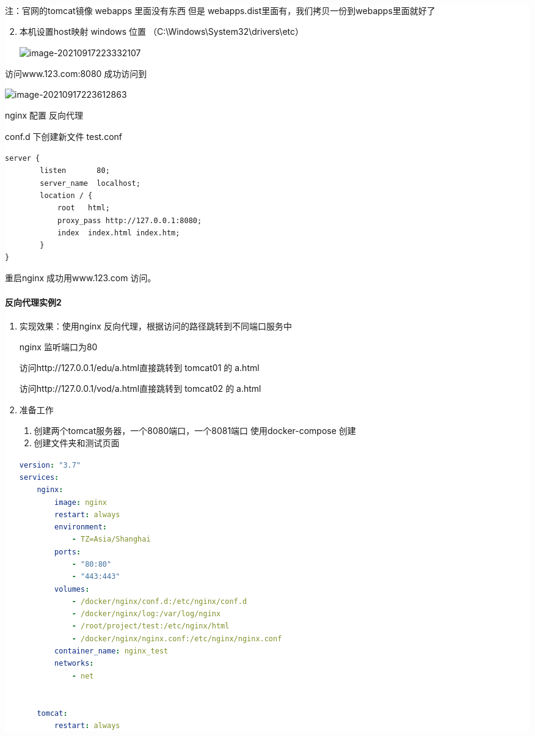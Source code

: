 注：官网的tomcat镜像 webapps 里面没有东西 但是 webapps.dist里面有，我们拷贝一份到webapps里面就好了

2. 本机设置host映射 windows 位置 （C:\Windows\System32\drivers\etc）

   ![image-20210917223332107](https://picture-li.oss-cn-beijing.aliyuncs.com/img/image-20210917223332107.png)

访问www.123.com:8080 成功访问到

![image-20210917223612863](https://picture-li.oss-cn-beijing.aliyuncs.com/img/image-20210917223612863.png)



nginx 配置 反向代理



conf.d 下创建新文件 test.conf 

```shell
server {
        listen       80;
        server_name  localhost;
        location / {
            root   html;
            proxy_pass http://127.0.0.1:8080;
            index  index.html index.htm;
        }
}
```

重启nginx 成功用www.123.com 访问。



#### 反向代理实例2

1. 实现效果：使用nginx 反向代理，根据访问的路径跳转到不同端口服务中

   nginx 监听端口为80

   访问http://127.0.0.1/edu/a.html直接跳转到 tomcat01 的 a.html

   访问http://127.0.0.1/vod/a.html直接跳转到 tomcat02 的 a.html

2. 准备工作

   1. 创建两个tomcat服务器，一个8080端口，一个8081端口 使用docker-compose 创建
   2. 创建文件夹和测试页面

   ```yaml
   version: "3.7"
   services:
       nginx:
           image: nginx
           restart: always
           environment: 
               - TZ=Asia/Shanghai
           ports:  
               - "80:80"
               - "443:443"
           volumes:
               - /docker/nginx/conf.d:/etc/nginx/conf.d
               - /docker/nginx/log:/var/log/nginx
               - /root/project/test:/etc/nginx/html
               - /docker/nginx/nginx.conf:/etc/nginx/nginx.conf
           container_name: nginx_test
           networks: 
               - net
   
           
       tomcat:
           restart: always
   ```